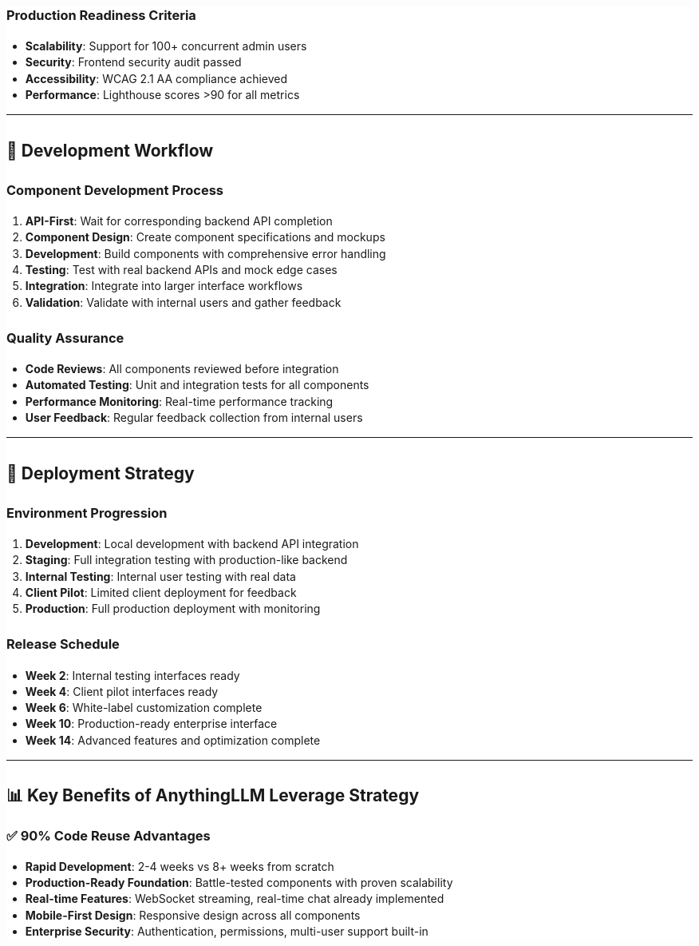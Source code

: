 ### Production Readiness Criteria
- **Scalability**: Support for 100+ concurrent admin users
- **Security**: Frontend security audit passed
- **Accessibility**: WCAG 2.1 AA compliance achieved
- **Performance**: Lighthouse scores >90 for all metrics

---

## 🔧 Development Workflow

### Component Development Process
1. **API-First**: Wait for corresponding backend API completion
2. **Component Design**: Create component specifications and mockups
3. **Development**: Build components with comprehensive error handling
4. **Testing**: Test with real backend APIs and mock edge cases
5. **Integration**: Integrate into larger interface workflows
6. **Validation**: Validate with internal users and gather feedback

### Quality Assurance
- **Code Reviews**: All components reviewed before integration
- **Automated Testing**: Unit and integration tests for all components
- **Performance Monitoring**: Real-time performance tracking
- **User Feedback**: Regular feedback collection from internal users

---

## 🚀 Deployment Strategy

### Environment Progression
1. **Development**: Local development with backend API integration
2. **Staging**: Full integration testing with production-like backend
3. **Internal Testing**: Internal user testing with real data
4. **Client Pilot**: Limited client deployment for feedback
5. **Production**: Full production deployment with monitoring

### Release Schedule
- **Week 2**: Internal testing interfaces ready
- **Week 4**: Client pilot interfaces ready
- **Week 6**: White-label customization complete
- **Week 10**: Production-ready enterprise interface
- **Week 14**: Advanced features and optimization complete

---

## 📊 **Key Benefits of AnythingLLM Leverage Strategy**

### ✅ **90% Code Reuse Advantages**
- **Rapid Development**: 2-4 weeks vs 8+ weeks from scratch
- **Production-Ready Foundation**: Battle-tested components with proven scalability
- **Real-time Features**: WebSocket streaming, real-time chat already implemented
- **Mobile-First Design**: Responsive design across all components
- **Enterprise Security**: Authentication, permissions, multi-user support built-in
